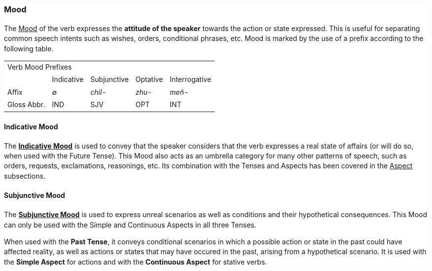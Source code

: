 
### Mood

The [Mood](https://en.wikipedia.org/wiki/Grammatical_mood) of the verb expresses the **attitude of the speaker** towards the action or state expressed. This is useful for separating common speech intents such as wishes, orders, conditional phrases, etc. Mood is marked by the use of a prefix according to the following table.


<table class="common-table">
	<tr>
		<td class="header" colspan="5">Verb Mood Prefixes</td>
	</tr>
	<tr>
		<td class="header"></td>
		<td class="header">Indicative</td>
		<td class="header">Subjunctive</td>
		<td class="header">Optative</td>
		<td class="header">Interrogative</td>
	</tr>
	<tr>
		<td class="header left">Affix</td>
		<td>∅</td>
		<td><em>chil-</em></td>
		<td><em>zhu-</em></td>
		<td><em>meñ-</em></td>
	</tr>
	<tr>
		<td class="header left">Gloss Abbr.</td>
		<td>IND</td>
		<td>SJV</td>
		<td>OPT</td>
		<td>INT</td>
	</tr>
</table>

#### Indicative Mood

The [**Indicative Mood**](https://en.wikipedia.org/wiki/Realis_mood) is used to convey that the speaker considers that the verb expresses a real state of affairs (or will do so, when used with the Future Tense). This Mood also acts as an umbrella category for many other patterns of speech, such as orders, requests, exclamations, reasonings, etc. Its combination with the Tenses and Aspects has been covered in the [Aspect](#aspect) subsections.

#### Subjunctive Mood

The [**Subjunctive Mood**](https://en.wikipedia.org/wiki/Subjunctive_mood) is used to express unreal scenarios as well as conditions and their hypothetical consequences. This Mood can only be used with the Simple and Continuous Aspects in all three Tenses.

When used with the **Past Tense**, it conveys conditional scenarios in which a possible action or state in the past could have affected reality, as well as actions or states that may have occured in the past, arising from a hypothetical scenario. It is used with the **Simple Aspect** for actions and with the **Continuous Aspect** for stative verbs.

